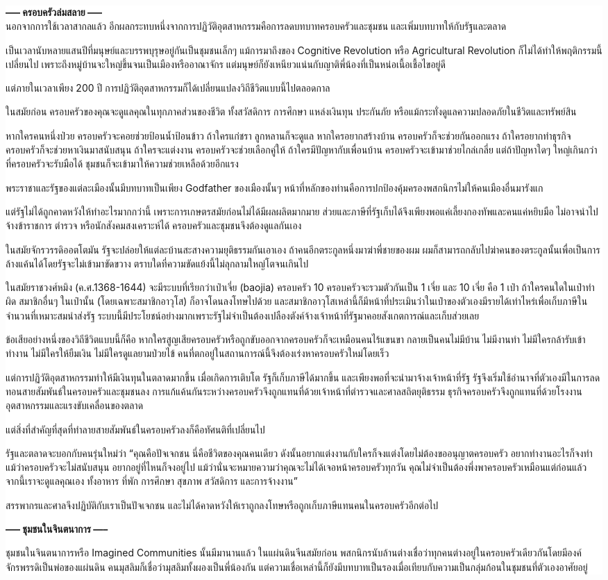 **—– ครอบครัวล่มสลาย —–**  
นอกจากการใช้เวลาสากลแล้ว อีกผลกระทบหนึ่งจากการปฏิวัติอุตสาหกรรมคือการลดบทบาทครอบครัวและชุมชน และเพิ่มบทบาทให้กับรัฐและตลาด

เป็นเวลานับหลายแสนปีที่มนุษย์และบรรพบุรุษอยู่กันเป็นชุมชนเล็กๆ แม้การมาถึงของ Cognitive Revolution หรือ Agricultural Revolution ก็ไม่ได้ทำให้พฤติกรรมนี้เปลี่ยนไป เพราะถึงหมู่บ้านจะใหญ่ขึ้นจนเป็นเมืองหรืออาณาจักร แต่มนุษย์ก็ยังเหนียวแน่นกับญาติพี่น้องที่เป็นหน่อเนื้อเชื้อไขอยู่ดี

แต่ภายในเวลาเพียง 200 ปี การปฏิวัติอุตสาหกรรมก็ได้เปลี่ยนแปลงวิถีชีวิตแบบนี้ไปตลอดกาล

ในสมัยก่อน ครอบครัวของคุณจะดูแลคุณในทุกภาคส่วนของชีวิต ทั้งสวัสดิการ การศึกษา แหล่งเงินทุน ประกันภัย หรือแม้กระทั่งดูแลความปลอดภัยในชีวิตและทรัพย์สิน

หากใครคนหนึ่งป่วย ครอบครัวจะคอยช่วยป้อนน้ำป้อนข้าว ถ้าใครแก่ชรา ลูกหลานก็จะดูแล หากใครอยากสร้างบ้าน ครอบครัวก็จะช่วยกันออกแรง ถ้าใครอยากทำธุรกิจ ครอบครัวก็จะช่วยหาเงินมาสนับสนุน ถ้าใครจะแต่งงาน ครอบครัวจะช่วยเลือกคู่ให้ ถ้าใครมีปัญหากับเพื่อนบ้าน ครอบครัวจะเข้ามาช่วยไกล่เกลี่ย แต่ถ้าปัญหาใดๆ ใหญ่เกินกว่าที่ครอบครัวจะรับมือได้ ชุมชนก็จะเข้ามาให้ความช่วยเหลือด้วยอีกแรง

พระราชาและรัฐของแต่ละเมืองนั้นมีบทบาทเป็นเพียง Godfather ของเมืองนั้นๆ หน้าที่หลักของท่านคือการปกป้องคุ้มครองพสกนิกรไม่ให้คนเมืองอื่นมารังแก

แต่รัฐไม่ได้ถูกคาดหวังให้ทำอะไรมากกว่านี้ เพราะการเกษตรสมัยก่อนไม่ได้มีผลผลิตมากมาย ส่วยและภาษีที่รัฐเก็บได้จึงเพียงพอแค่เลี้ยงกองทัพและคนแค่หยิบมือ ไม่อาจนำไปจ้างข้าราชการ ตำรวจ หรือนักสังคมสงเคราะห์ได้ ครอบครัวและชุมชนจึงต้องดูแลกันเอง

ในสมัยจักรวรรดิออตโตมัน รัฐจะปล่อยให้แต่ละบ้านสะสางความยุติธรรมกันเอาเอง ถ้าคนอีกตระกูลหนึ่งมาฆ่าพี่ชายของผม ผมก็สามารถกลับไปฆ่าคนของตระกูลนั้นเพื่อเป็นการล้างแค้นได้โดยรัฐจะไม่เข้ามาขัดขวาง ตราบใดที่ความขัดแย้งนี้ไม่ลุกลามใหญ่โตจนเกินไป

ในสมัยราชวงศ์หมิง (ค.ศ.1368-1644) จะมีระบบที่เรียกว่าเป๋าเจี่ย (baojia) ครอบครัว 10 ครอบครัวจะรวมตัวกันเป็น 1 เจี่ย และ 10 เจี่ย คือ 1 เป๋า ถ้าใครคนใดในเป๋าทำผิด สมาชิกอื่นๆ ในเป๋านั้น (โดยเฉพาะสมาชิกอาวุโส) ก็อาจโดนลงโทษไปด้วย และสมาชิกอาวุโสเหล่านี้ก็มีหน้าที่ประเมินว่าในเป๋าของตัวเองมีรายได้เท่าไหร่เพื่อเก็บภาษีในจำนวนที่เหมาะสมนำส่งรัฐ ระบบนี้มีประโยชน์อย่างมากเพราะรัฐไม่จำเป็นต้องเปลืองตังค์จ้างเจ้าหน้าที่รัฐมาคอยสังเกตการณ์และเก็บส่วยเลย

ข้อเสียอย่างหนึ่งของวิถีชีวิตแบบนี้ก็คือ หากใครสูญเสียครอบครัวหรือถูกขับออกจากครอบครัวก็จะเหมือนคนไร้แขนขา กลายเป็นคนไม่มีบ้าน ไม่มีงานทำ ไม่มีใครกล้ารับเข้าทำงาน ไม่มีใครให้ยืมเงิน ไม่มีใครดูแลยามป่วยไข้ คนที่ตกอยู่ในสถานการณ์นี้จึงต้องเร่งหาครอบครัวใหม่โดยเร็ว

แต่การปฏิวัติอุตสาหกรรมทำให้มีเงินทุนในตลาดมากขึ้น เมื่อเกิดการเติบโต รัฐก็เก็บภาษีได้มากขึ้น และเพียงพอที่จะนำมาจ้างเจ้าหน้าที่รัฐ รัฐจึงเริ่มใช้อำนาจที่ตัวเองมีในการลดทอนสายสัมพันธ์ในครอบครัวและชุมชนลง การแก้แค้นกันระหว่างครอบครัวจึงถูกแทนที่ด้วยเจ้าหน้าที่ตำรวจและศาลสถิตยุติธรรม ธุรกิจครอบครัวจึงถูกแทนที่ด้วยโรงงานอุตสาหกรรมและแรงขับเคลื่อนของตลาด

แต่สิ่งที่สำคัญที่สุดที่ทำลายสายสัมพันธ์ในครอบครัวลงก็คือทัศนติที่เปลี่ยนไป

รัฐและตลาดจะบอกกับคนรุ่นใหม่ว่า “คุณคือปัจเจกชน นี่คือชีวิตของคุณคนเดียว ดังนั้นอยากแต่งงานกับใครก็จงแต่งโดยไม่ต้องขออนุญาตครอบครัว อยากทำงานอะไรก็จงทำแม้ว่าครอบครัวจะไม่สนับสนุน อยากอยู่ที่ไหนก็จงอยู่ไป แม้ว่านั่นจะหมายความว่าคุณจะไม่ได้เจอหน้าครอบครัวทุกวัน คุณไม่จำเป็นต้องพึ่งพาครอบครัวเหมือนแต่ก่อนแล้ว จากนี้เราจะดูแลคุณเอง ทั้งอาหาร ที่พัก การศึกษา สุขภาพ สวัสดิการ และการจ้างงาน”

สรรพากรและศาลจึงปฏิบัติกับเราเป็นปัจเจกชน และไม่ได้คาดหวังให้เราถูกลงโทษหรือถูกเก็บภาษีแทนคนในครอบครัวอีกต่อไป

**—– ชุมชนในจินตนาการ —–**

ชุมชนในจินตนาการหรือ Imagined Communities นั้นมีมานานแล้ว ในแผ่นดินจีนสมัยก่อน พสกนิกรนับล้านต่างเชื่อว่าทุกคนต่างอยู่ในครอบครัวเดียวกันโดยมีองค์จักรพรรดิเป็นพ่อของแผ่นดิน คนมุสลิมก็เชื่อว่ามุสลิมทั้งผองเป็นพี่น้องกัน แต่ความเชื่อเหล่านี้ก็ยังมีบทบาทเป็นรองเมื่อเทียบกับความเป็นกลุ่มก้อนในชุมชนที่ตัวเองอาศัยอยู่
